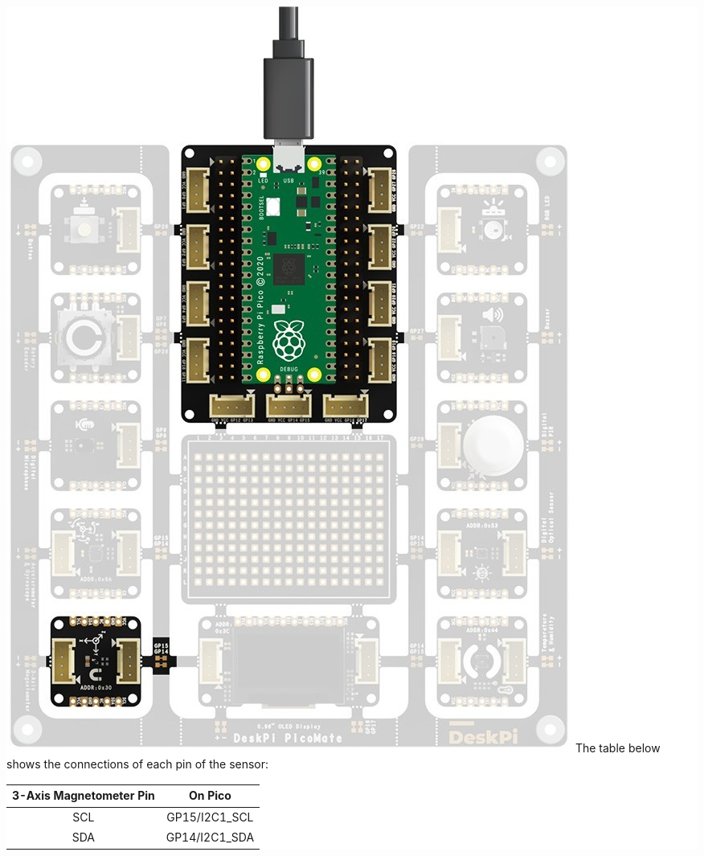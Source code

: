 ![3-Axis Magnetometer](./imgs/picomate/3xmagnet.jpg)
The table below shows the connections of each pin of the sensor:

| 3-Axis Magnetometer Pin	| On Pico |
|:---:|:---:|
|SCL|GP15/I2C1_SCL|
|SDA|GP14/I2C1_SDA|
